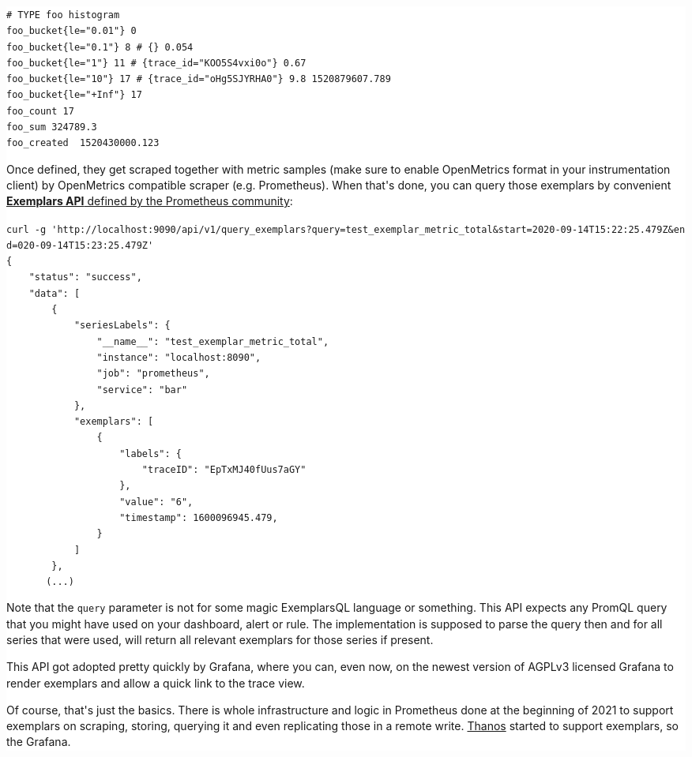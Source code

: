 ```
# TYPE foo histogram
foo_bucket{le="0.01"} 0
foo_bucket{le="0.1"} 8 # {} 0.054
foo_bucket{le="1"} 11 # {trace_id="KOO5S4vxi0o"} 0.67
foo_bucket{le="10"} 17 # {trace_id="oHg5SJYRHA0"} 9.8 1520879607.789
foo_bucket{le="+Inf"} 17
foo_count 17
foo_sum 324789.3
foo_created  1520430000.123
```

Once defined, they get scraped together with metric samples (make sure to enable OpenMetrics format in your instrumentation client) by OpenMetrics compatible scraper (e.g. Prometheus). When that's done, you can query those exemplars by convenient [__Exemplars API__ defined by the Prometheus community](https://prometheus.io/docs/prometheus/latest/querying/api/#querying-exemplars):

```
curl -g 'http://localhost:9090/api/v1/query_exemplars?query=test_exemplar_metric_total&start=2020-09-14T15:22:25.479Z&end=020-09-14T15:23:25.479Z'
{
    "status": "success",
    "data": [
        {
            "seriesLabels": {
                "__name__": "test_exemplar_metric_total",
                "instance": "localhost:8090",
                "job": "prometheus",
                "service": "bar"
            },
            "exemplars": [
                {
                    "labels": {
                        "traceID": "EpTxMJ40fUus7aGY"
                    },
                    "value": "6",
                    "timestamp": 1600096945.479,
                }
            ]
        },
       (...)
```

Note that the `query` parameter is not for some magic ExemplarsQL language or something. This API expects any PromQL query that you might have used on your dashboard, alert or rule. The implementation is supposed to parse the query then and for all series that were used, will return all relevant exemplars for those series if present. 

This API got adopted pretty quickly by Grafana, where you can, even now, on the newest version of AGPLv3 licensed Grafana to render exemplars and allow a quick link to the trace view.

Of course, that's just the basics. There is whole infrastructure and logic in Prometheus done at the beginning of 2021 to support exemplars on scraping, storing, querying it and even replicating those in a remote write. [Thanos](http://thanos.io/) started to support exemplars, so the Grafana.
